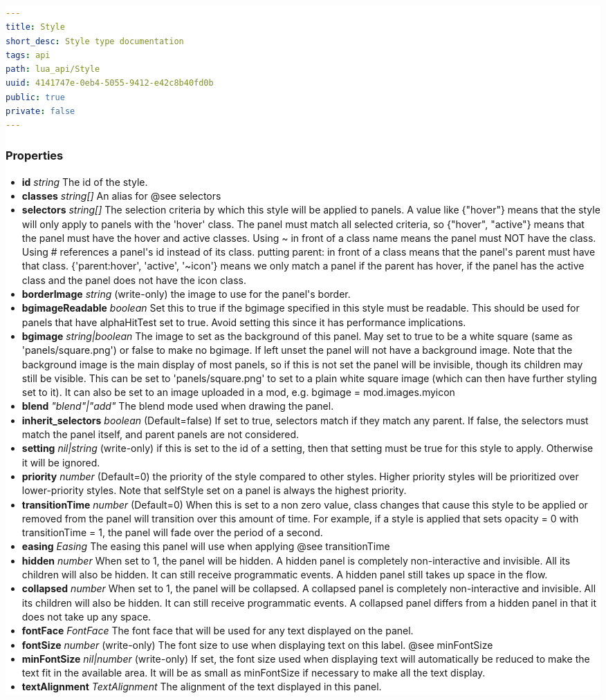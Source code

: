 ```yaml
---
title: Style
short_desc: Style type documentation
tags: api
path: lua_api/Style
uuid: 4141747e-0eb4-5055-9412-e42c8b40fd0b
public: true
private: false
---
```




### Properties

* **id** *string* The id of the style.
* **classes** *string[]* An alias for @see selectors
* **selectors** *string[]* The selection criteria by which this style will be applied to panels. A value like {"hover"} means that the style will only apply to panels with the 'hover' class. The panel must match all selected criteria, so {"hover", "active"} means that the panel must have the hover and active classes. Using ~ in front of a class name means the panel must NOT have the class. Using # references a panel's id instead of its class. putting parent: in front of a class means that the panel's parent must have that class. {'parent:hover', 'active', '~icon'} means we only match a panel if the parent has hover, if the panel has the active class and the panel does not have the icon class.
* **borderImage** *string* (write-only) the image to use for the panel's border.
* **bgimageReadable** *boolean* Set this to true if the bgimage specified in this style must be readable. This should be used for panels that have alphaHitTest set to true. Avoid setting this since it has performance implications.
* **bgimage** *string|boolean* The image to set as the background of this panel. May set to true to be a white square (same as 'panels/square.png') or false to make no bgimage. If left unset the panel will not have a background image. Note that the background image is the main display of most panels, so if this is not set the panel will be invisible, though its children may still be visible. This can be set to 'panels/square.png' to set to a plain white square image (which can then have further styling set to it). It can also be set to an image uploaded in a mod, e.g. bgimage = mod.images.myicon
* **blend** *"blend"|"add"* The blend mode used when drawing the panel.
* **inherit_selectors** *boolean* (Default=false) If set to true, selectors match if they match any parent. If false, the selectors must match the panel itself, and parent panels are not considered.
* **setting** *nil|string* (write-only) if this is set to the id of a setting, then that setting must be true for this style to apply. Otherwise it will be ignored.
* **priority** *number* (Default=0) the priority of the style compared to other styles. Higher priority styles will be prioritized over lower-priority styles. Note that selfStyle set on a panel is always the highest priority.
* **transitionTime** *number* (Default=0) When this is set to a non zero value, class changes that cause this style to be applied or removed from the panel will transition over this amount of time. For example, if a style is applied that sets opacity = 0 with transitionTime = 1, the panel will fade over the period of a second.
* **easing** *Easing* The easing this panel will use when applying @see transitionTime
* **hidden** *number* When set to 1, the panel will be hidden. A hidden panel is completely non-interactive and invisible. All its children will also be hidden. It can still receive programmatic events. A hidden panel still takes up space in the flow.
* **collapsed** *number* When set to 1, the panel will be collapsed. A collapsed panel is completely non-interactive and invisible. All its children will also be hidden. It can still receive programmatic events. A collapsed panel differs from a hidden panel in that it does not take up any space.
* **fontFace** *FontFace* The font face that will be used for any text displayed on the panel.
* **fontSize** *number* (write-only) The font size to use when displaying text on this label. @see minFontSize
* **minFontSize** *nil|number* (write-only) If set, the font size used when displaying text will automatically be reduced to make the text fit in the available area. It will be as small as minFontSize if necessary to make all the text display.
* **textAlignment** *TextAlignment* The alignment of the text displayed in this panel.
